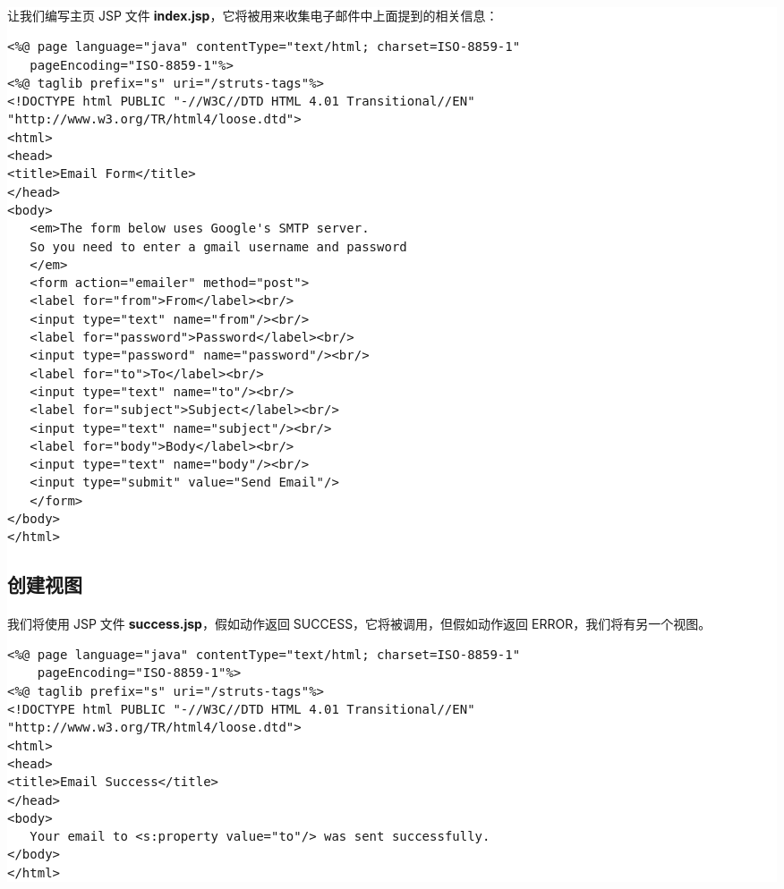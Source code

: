 让我们编写主页 JSP 文件 **index.jsp**，它将被用来收集电子邮件中上面提到的相关信息：

<pre class="prettyprint notranslate">
&lt;%@ page language="java" contentType="text/html; charset=ISO-8859-1"
   pageEncoding="ISO-8859-1"%&gt;
&lt;%@ taglib prefix="s" uri="/struts-tags"%&gt;
&lt;!DOCTYPE html PUBLIC "-//W3C//DTD HTML 4.01 Transitional//EN" 
"http://www.w3.org/TR/html4/loose.dtd"&gt;
&lt;html&gt;
&lt;head&gt;
&lt;title&gt;Email Form&lt;/title&gt;
&lt;/head&gt;
&lt;body&gt;
   &lt;em&gt;The form below uses Google's SMTP server. 
   So you need to enter a gmail username and password
   &lt;/em&gt;
   &lt;form action="emailer" method="post"&gt;
   &lt;label for="from"&gt;From&lt;/label&gt;&lt;br/&gt;
   &lt;input type="text" name="from"/&gt;&lt;br/&gt;
   &lt;label for="password"&gt;Password&lt;/label&gt;&lt;br/&gt;
   &lt;input type="password" name="password"/&gt;&lt;br/&gt;
   &lt;label for="to"&gt;To&lt;/label&gt;&lt;br/&gt;
   &lt;input type="text" name="to"/&gt;&lt;br/&gt;
   &lt;label for="subject"&gt;Subject&lt;/label&gt;&lt;br/&gt;
   &lt;input type="text" name="subject"/&gt;&lt;br/&gt;
   &lt;label for="body"&gt;Body&lt;/label&gt;&lt;br/&gt;
   &lt;input type="text" name="body"/&gt;&lt;br/&gt;
   &lt;input type="submit" value="Send Email"/&gt;
   &lt;/form&gt;
&lt;/body&gt;
&lt;/html&gt;
</pre>

## 创建视图

我们将使用 JSP 文件 **success.jsp**，假如动作返回 SUCCESS，它将被调用，但假如动作返回 ERROR，我们将有另一个视图。

<pre class="prettyprint notranslate">
&lt;%@ page language="java" contentType="text/html; charset=ISO-8859-1"
	pageEncoding="ISO-8859-1"%&gt;
&lt;%@ taglib prefix="s" uri="/struts-tags"%&gt;
&lt;!DOCTYPE html PUBLIC "-//W3C//DTD HTML 4.01 Transitional//EN" 
"http://www.w3.org/TR/html4/loose.dtd"&gt;
&lt;html&gt;
&lt;head&gt;
&lt;title&gt;Email Success&lt;/title&gt;
&lt;/head&gt;
&lt;body&gt;
   Your email to &lt;s:property value="to"/&gt; was sent successfully.
&lt;/body&gt;
&lt;/html&gt;
</pre>
